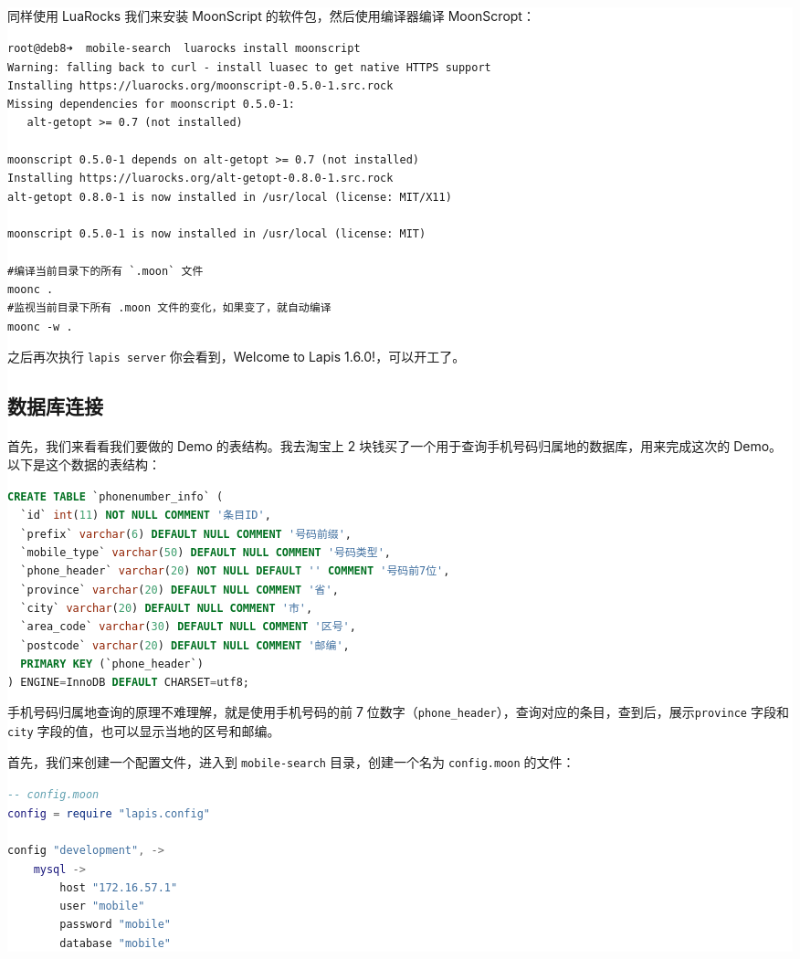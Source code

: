同样使用 LuaRocks 我们来安装 MoonScript 的软件包，然后使用编译器编译 MoonScropt：

```shell
root@deb8➜  mobile-search  luarocks install moonscript
Warning: falling back to curl - install luasec to get native HTTPS support
Installing https://luarocks.org/moonscript-0.5.0-1.src.rock
Missing dependencies for moonscript 0.5.0-1:
   alt-getopt >= 0.7 (not installed)

moonscript 0.5.0-1 depends on alt-getopt >= 0.7 (not installed)
Installing https://luarocks.org/alt-getopt-0.8.0-1.src.rock
alt-getopt 0.8.0-1 is now installed in /usr/local (license: MIT/X11)

moonscript 0.5.0-1 is now installed in /usr/local (license: MIT)

#编译当前目录下的所有 `.moon` 文件
moonc .
#监视当前目录下所有 .moon 文件的变化，如果变了，就自动编译
moonc -w .

```

之后再次执行 `lapis server` 你会看到，Welcome to Lapis 1.6.0!，可以开工了。

## 数据库连接

首先，我们来看看我们要做的 Demo 的表结构。我去淘宝上 2 块钱买了一个用于查询手机号码归属地的数据库，用来完成这次的 Demo。以下是这个数据的表结构：

```sql
CREATE TABLE `phonenumber_info` (
  `id` int(11) NOT NULL COMMENT '条目ID',
  `prefix` varchar(6) DEFAULT NULL COMMENT '号码前缀',
  `mobile_type` varchar(50) DEFAULT NULL COMMENT '号码类型',
  `phone_header` varchar(20) NOT NULL DEFAULT '' COMMENT '号码前7位',
  `province` varchar(20) DEFAULT NULL COMMENT '省',
  `city` varchar(20) DEFAULT NULL COMMENT '市',
  `area_code` varchar(30) DEFAULT NULL COMMENT '区号',
  `postcode` varchar(20) DEFAULT NULL COMMENT '邮编',
  PRIMARY KEY (`phone_header`)
) ENGINE=InnoDB DEFAULT CHARSET=utf8;

```

手机号码归属地查询的原理不难理解，就是使用手机号码的前 7 位数字（`phone_header`），查询对应的条目，查到后，展示`province` 字段和 `city` 字段的值，也可以显示当地的区号和邮编。

首先，我们来创建一个配置文件，进入到 `mobile-search` 目录，创建一个名为 `config.moon` 的文件：

```lua
-- config.moon
config = require "lapis.config"

config "development", ->
    mysql ->
        host "172.16.57.1"
        user "mobile"
        password "mobile"
        database "mobile"

```
